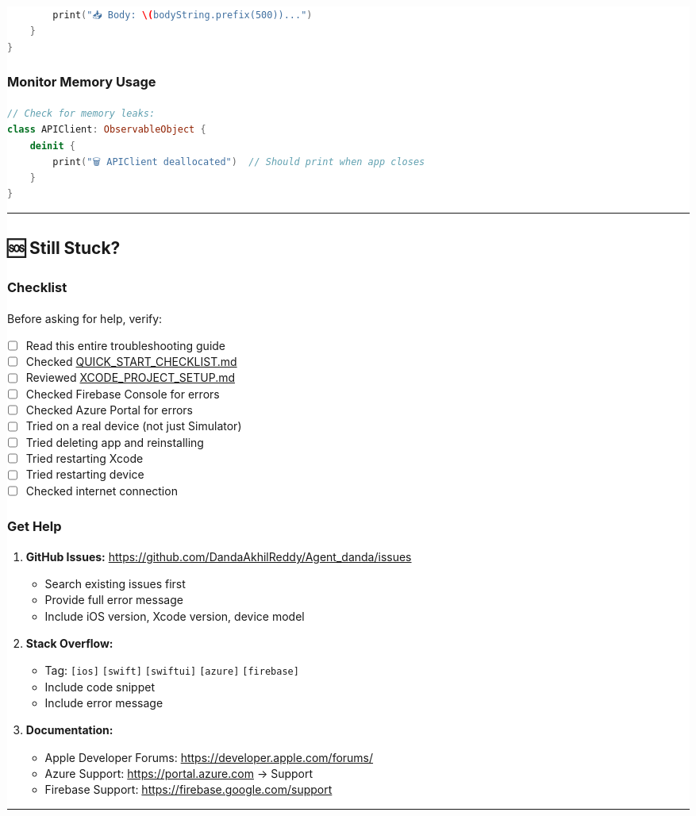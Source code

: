 ```swift
        print("📥 Body: \(bodyString.prefix(500))...")
    }
}
```

### Monitor Memory Usage

```swift
// Check for memory leaks:
class APIClient: ObservableObject {
    deinit {
        print("🗑️ APIClient deallocated")  // Should print when app closes
    }
}
```

---

## 🆘 Still Stuck?

### Checklist

Before asking for help, verify:

- [ ] Read this entire troubleshooting guide
- [ ] Checked [QUICK_START_CHECKLIST.md](../QUICK_START_CHECKLIST.md)
- [ ] Reviewed [XCODE_PROJECT_SETUP.md](../XCODE_PROJECT_SETUP.md)
- [ ] Checked Firebase Console for errors
- [ ] Checked Azure Portal for errors
- [ ] Tried on a real device (not just Simulator)
- [ ] Tried deleting app and reinstalling
- [ ] Tried restarting Xcode
- [ ] Tried restarting device
- [ ] Checked internet connection

### Get Help

1. **GitHub Issues:** https://github.com/DandaAkhilReddy/Agent_danda/issues
   - Search existing issues first
   - Provide full error message
   - Include iOS version, Xcode version, device model

2. **Stack Overflow:**
   - Tag: `[ios]` `[swift]` `[swiftui]` `[azure]` `[firebase]`
   - Include code snippet
   - Include error message

3. **Documentation:**
   - Apple Developer Forums: https://developer.apple.com/forums/
   - Azure Support: https://portal.azure.com → Support
   - Firebase Support: https://firebase.google.com/support

---
